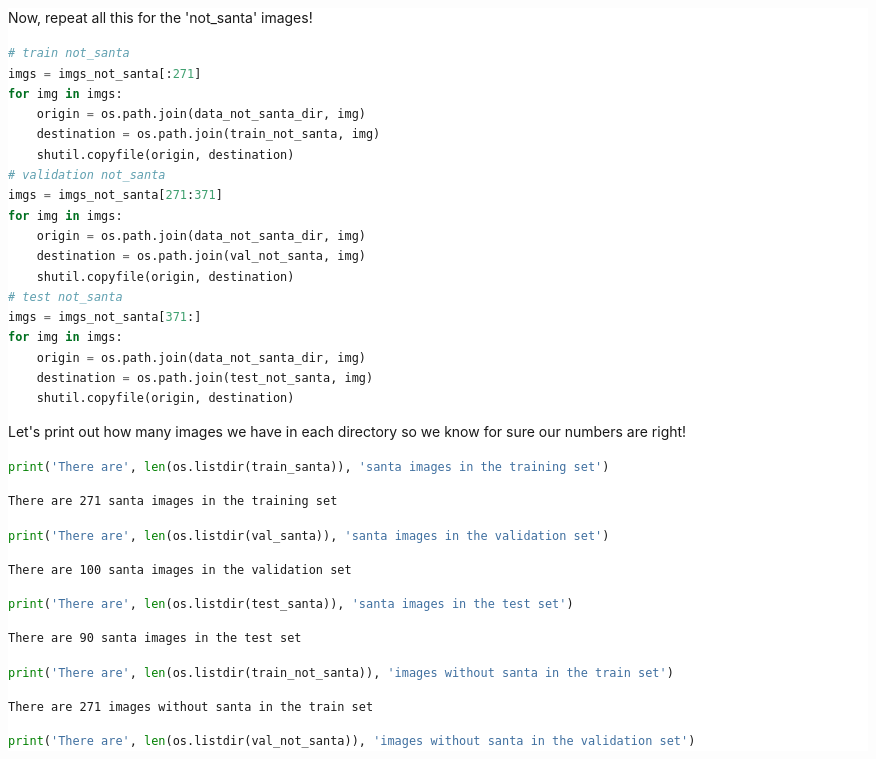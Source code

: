 Now, repeat all this for the 'not_santa' images!


```python
# train not_santa
imgs = imgs_not_santa[:271]
for img in imgs:
    origin = os.path.join(data_not_santa_dir, img)
    destination = os.path.join(train_not_santa, img)
    shutil.copyfile(origin, destination)
# validation not_santa
imgs = imgs_not_santa[271:371]
for img in imgs:
    origin = os.path.join(data_not_santa_dir, img)
    destination = os.path.join(val_not_santa, img)
    shutil.copyfile(origin, destination)
# test not_santa
imgs = imgs_not_santa[371:]
for img in imgs:
    origin = os.path.join(data_not_santa_dir, img)
    destination = os.path.join(test_not_santa, img)
    shutil.copyfile(origin, destination)
```

Let's print out how many images we have in each directory so we know for sure our numbers are right!


```python
print('There are', len(os.listdir(train_santa)), 'santa images in the training set')
```

    There are 271 santa images in the training set
    


```python
print('There are', len(os.listdir(val_santa)), 'santa images in the validation set')
```

    There are 100 santa images in the validation set
    


```python
print('There are', len(os.listdir(test_santa)), 'santa images in the test set')
```

    There are 90 santa images in the test set
    


```python
print('There are', len(os.listdir(train_not_santa)), 'images without santa in the train set')
```

    There are 271 images without santa in the train set
    


```python
print('There are', len(os.listdir(val_not_santa)), 'images without santa in the validation set')
```
